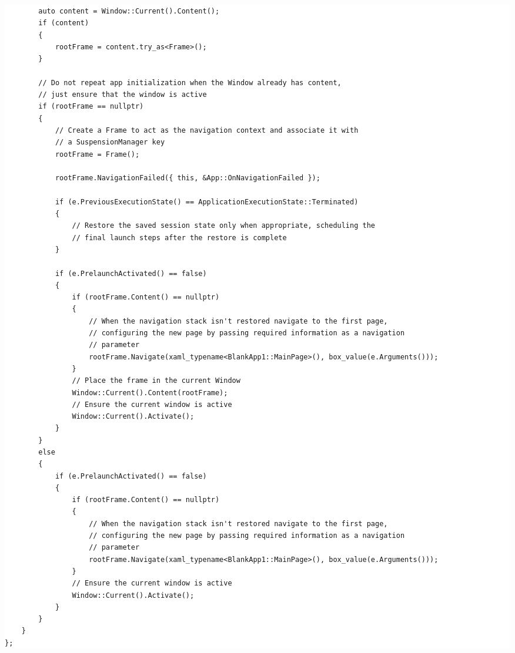 ```cppwinrt
        auto content = Window::Current().Content();
        if (content)
        {
            rootFrame = content.try_as<Frame>();
        }

        // Do not repeat app initialization when the Window already has content,
        // just ensure that the window is active
        if (rootFrame == nullptr)
        {
            // Create a Frame to act as the navigation context and associate it with
            // a SuspensionManager key
            rootFrame = Frame();

            rootFrame.NavigationFailed({ this, &App::OnNavigationFailed });

            if (e.PreviousExecutionState() == ApplicationExecutionState::Terminated)
            {
                // Restore the saved session state only when appropriate, scheduling the
                // final launch steps after the restore is complete
            }

            if (e.PrelaunchActivated() == false)
            {
                if (rootFrame.Content() == nullptr)
                {
                    // When the navigation stack isn't restored navigate to the first page,
                    // configuring the new page by passing required information as a navigation
                    // parameter
                    rootFrame.Navigate(xaml_typename<BlankApp1::MainPage>(), box_value(e.Arguments()));
                }
                // Place the frame in the current Window
                Window::Current().Content(rootFrame);
                // Ensure the current window is active
                Window::Current().Activate();
            }
        }
        else
        {
            if (e.PrelaunchActivated() == false)
            {
                if (rootFrame.Content() == nullptr)
                {
                    // When the navigation stack isn't restored navigate to the first page,
                    // configuring the new page by passing required information as a navigation
                    // parameter
                    rootFrame.Navigate(xaml_typename<BlankApp1::MainPage>(), box_value(e.Arguments()));
                }
                // Ensure the current window is active
                Window::Current().Activate();
            }
        }
    }
};
```
